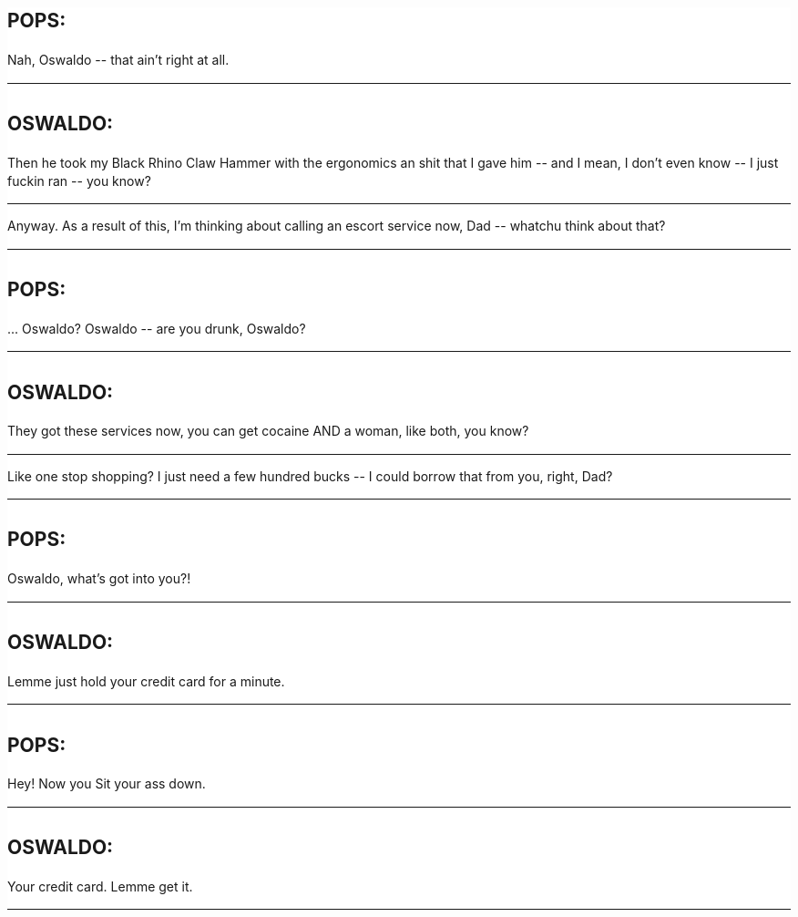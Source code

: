 ## POPS: 
Nah, Oswaldo -- that ain’t right at all.

---

## OSWALDO: 
Then he took my Black Rhino Claw Hammer with the ergonomics an shit that I gave him -- and I mean, I don’t even know -- I just fuckin ran -- you know? 

---

Anyway. As a result of this, I’m thinking about calling an escort service now, Dad -- whatchu think about that?

---

## POPS: 
... Oswaldo? Oswaldo -- are you drunk, Oswaldo?

---

## OSWALDO: 
They got these services now, you can get cocaine AND a woman, like both, you know? 

---

Like one stop shopping? I just need a few hundred bucks -- I could borrow that from you, right, Dad?

---

## POPS: 
Oswaldo, what’s got into you?!

---

## OSWALDO: 
Lemme just hold your credit card for a minute.

---

## POPS: 
Hey! Now you Sit your ass down. 

---

## OSWALDO: 
Your credit card. Lemme get it.

---